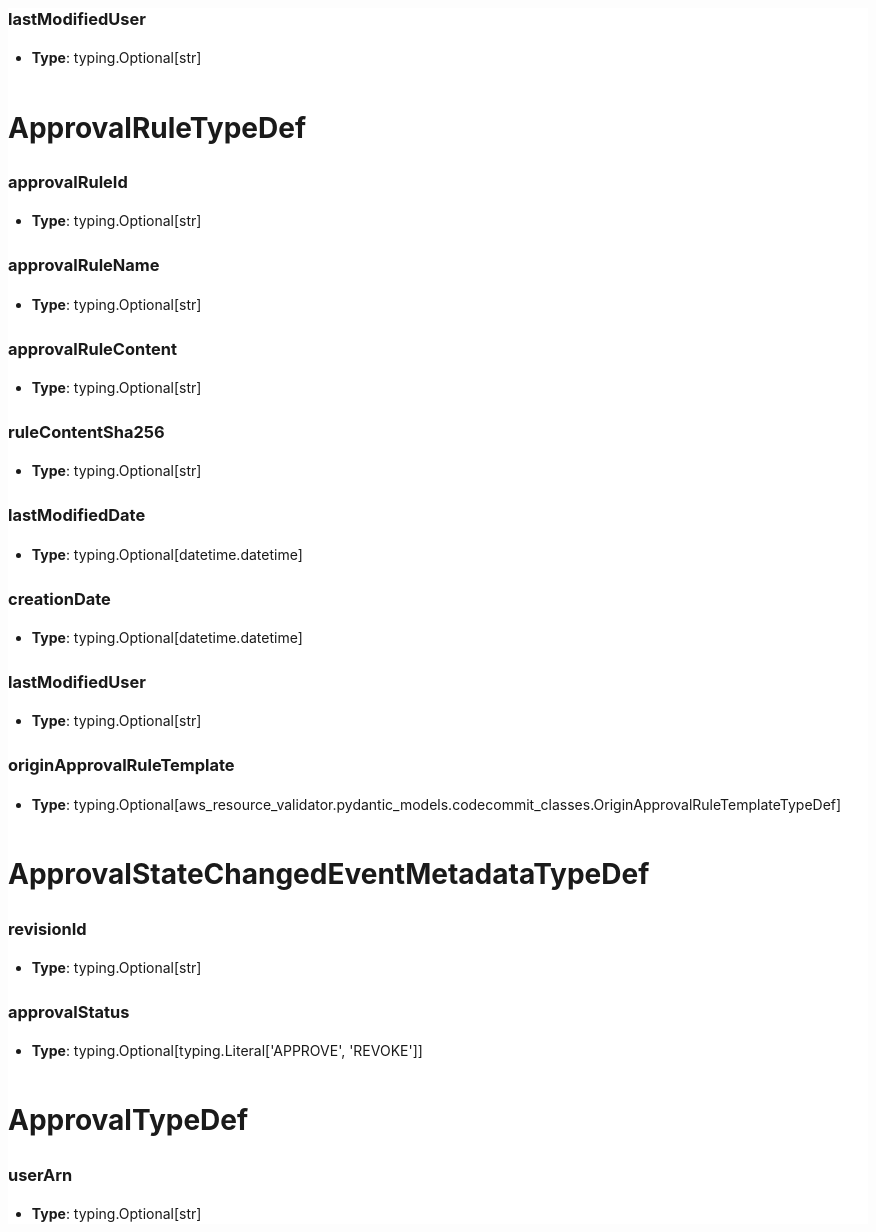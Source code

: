 ### lastModifiedUser
- **Type**: typing.Optional[str]


# ApprovalRuleTypeDef

### approvalRuleId
- **Type**: typing.Optional[str]

### approvalRuleName
- **Type**: typing.Optional[str]

### approvalRuleContent
- **Type**: typing.Optional[str]

### ruleContentSha256
- **Type**: typing.Optional[str]

### lastModifiedDate
- **Type**: typing.Optional[datetime.datetime]

### creationDate
- **Type**: typing.Optional[datetime.datetime]

### lastModifiedUser
- **Type**: typing.Optional[str]

### originApprovalRuleTemplate
- **Type**: typing.Optional[aws_resource_validator.pydantic_models.codecommit_classes.OriginApprovalRuleTemplateTypeDef]


# ApprovalStateChangedEventMetadataTypeDef

### revisionId
- **Type**: typing.Optional[str]

### approvalStatus
- **Type**: typing.Optional[typing.Literal['APPROVE', 'REVOKE']]


# ApprovalTypeDef

### userArn
- **Type**: typing.Optional[str]
